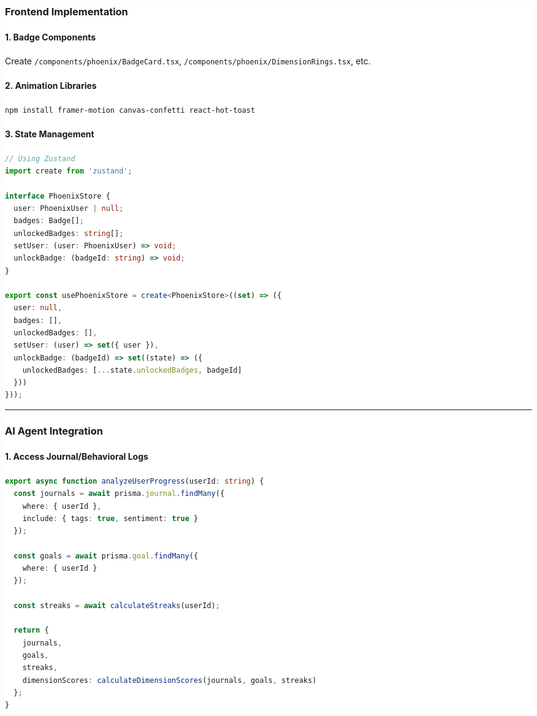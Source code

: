 
### Frontend Implementation

#### 1. Badge Components

Create `/components/phoenix/BadgeCard.tsx`, `/components/phoenix/DimensionRings.tsx`, etc.

#### 2. Animation Libraries

```bash
npm install framer-motion canvas-confetti react-hot-toast
```

#### 3. State Management

```typescript
// Using Zustand
import create from 'zustand';

interface PhoenixStore {
  user: PhoenixUser | null;
  badges: Badge[];
  unlockedBadges: string[];
  setUser: (user: PhoenixUser) => void;
  unlockBadge: (badgeId: string) => void;
}

export const usePhoenixStore = create<PhoenixStore>((set) => ({
  user: null,
  badges: [],
  unlockedBadges: [],
  setUser: (user) => set({ user }),
  unlockBadge: (badgeId) => set((state) => ({
    unlockedBadges: [...state.unlockedBadges, badgeId]
  }))
}));
```

---

### AI Agent Integration

#### 1. Access Journal/Behavioral Logs

```typescript
export async function analyzeUserProgress(userId: string) {
  const journals = await prisma.journal.findMany({
    where: { userId },
    include: { tags: true, sentiment: true }
  });

  const goals = await prisma.goal.findMany({
    where: { userId }
  });

  const streaks = await calculateStreaks(userId);

  return {
    journals,
    goals,
    streaks,
    dimensionScores: calculateDimensionScores(journals, goals, streaks)
  };
}
```
